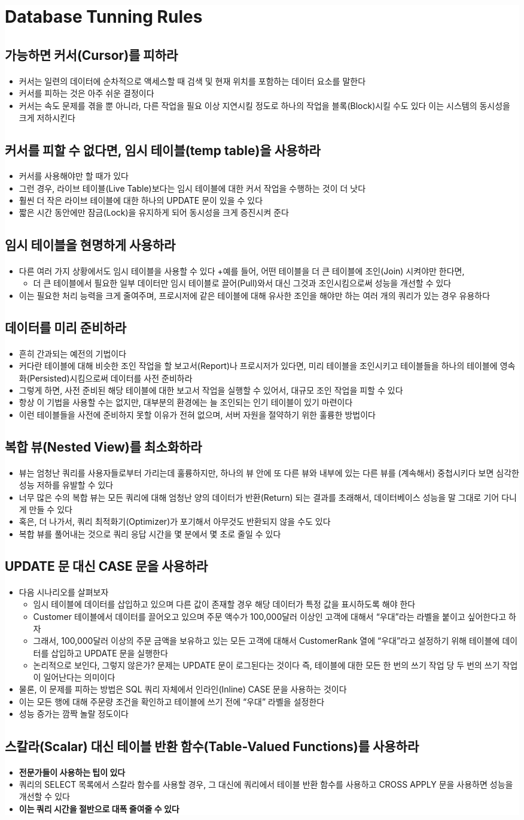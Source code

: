 # Database Tunning Rules

## 가능하면 커서(Cursor)를 피하라
* 커서는 일련의 데이터에 순차적으로 액세스할 때 검색 및 현재 위치를 포함하는 데이터 요소를 말한다
* 커서를 피하는 것은 아주 쉬운 결정이다
* 커서는 속도 문제를 겪을 뿐 아니라, 다른 작업을 필요 이상 지연시킬 정도로 하나의 작업을 블록(Block)시킬 수도 있다 이는 시스템의 동시성을 크게 저하시킨다


## 커서를 피할 수 없다면, 임시 테이블(temp table)을 사용하라
* 커서를 사용해야만 할 때가 있다
* 그런 경우, 라이브 테이블(Live Table)보다는 임시 테이블에 대한 커서 작업을 수행하는 것이 더 낫다
* 훨씬 더 작은 라이브 테이블에 대한 하나의 UPDATE 문이 있을 수 있다
* 짧은 시간 동안에만 잠금(Lock)을 유지하게 되어 동시성을 크게 증진시켜 준다

## 임시 테이블을 현명하게 사용하라
* 다른 여러 가지 상황에서도 임시 테이블을 사용할 수 있다
    +예를 들어, 어떤 테이블을 더 큰 테이블에 조인(Join) 시켜야만 한다면,
    + 더 큰 테이블에서 필요한 일부 데이터만 임시 테이블로 끌어(Pull)와서 대신 그것과 조인시킴으로써 성능을 개선할 수 있다
 * 이는 필요한 처리 능력을 크게 줄여주며, 프로시저에 같은 테이블에 대해 유사한 조인을 해야만 하는 여러 개의 쿼리가 있는 경우 유용하다

## 데이터를 미리 준비하라
* 흔히 간과되는 예전의 기법이다
* 커다란 테이블에 대해 비슷한 조인 작업을 할 보고서(Report)나 프로시저가 있다면, 미리 테이블을 조인시키고 테이블들을 하나의 테이블에 영속화(Persisted)시킴으로써 데이터를 사전 준비하라
* 그렇게 하면, 사전 준비된 해당 테이블에 대한 보고서 작업을 실행할 수 있어서, 대규모 조인 작업을 피할 수 있다
* 항상 이 기법을 사용할 수는 없지만, 대부분의 환경에는 늘 조인되는 인기 테이블이 있기 마련이다
* 이런 테이블들을 사전에 준비하지 못할 이유가 전혀 없으며, 서버 자원을 절약하기 위한 훌륭한 방법이다

## 복합 뷰(Nested View)를 최소화하라
* 뷰는 엄청난 쿼리를 사용자들로부터 가리는데 훌륭하지만, 하나의 뷰 안에 또 다른 뷰와 내부에 있는 다른 뷰를 (계속해서) 중첩시키다 보면 심각한 성능 저하를 유발할 수 있다
* 너무 많은 수의 복합 뷰는 모든 쿼리에 대해 엄청난 양의 데이터가 반환(Return) 되는 결과를 초래해서, 데이터베이스 성능을 말 그대로 기어 다니게 만들 수 있다
* 혹은, 더 나가서, 쿼리 최적화기(Optimizer)가 포기해서 아무것도 반환되지 않을 수도 있다
* 복합 뷰를 풀어내는 것으로 쿼리 응답 시간을 몇 분에서 몇 초로 줄일 수 있다

## UPDATE 문 대신 CASE 문을 사용하라
* 다음 시나리오를 살펴보자
    + 임시 테이블에 데이터를 삽입하고 있으며 다른 값이 존재할 경우 해당 데이터가 특정 값을 표시하도록 해야 한다
    + Customer 테이블에서 데이터를 끌어오고 있으며 주문 액수가 100,000달러 이상인 고객에 대해서 “우대”라는 라벨을 붙이고 싶어한다고 하자
    + 그래서, 100,000달러 이상의 주문 금액을 보유하고 있는 모든 고객에 대해서 CustomerRank 열에 “우대”라고 설정하기 위해 테이블에 데이터를 삽입하고 UPDATE 문을 실행한다
    + 논리적으로 보인다, 그렇지 않은가? 문제는 UPDATE 문이 로그된다는 것이다 즉, 테이블에 대한 모든 한 번의 쓰기 작업 당 두 번의 쓰기 작업이 일어난다는 의미이다
* 물론, 이 문제를 피하는 방법은 SQL 쿼리 자체에서 인라인(Inline) CASE 문을 사용하는 것이다
* 이는 모든 행에 대해 주문량 조건을 확인하고 테이블에 쓰기 전에 “우대” 라벨을 설정한다
* 성능 증가는 깜짝 놀랄 정도이다

## 스칼라(Scalar) 대신 테이블 반환 함수(Table-Valued Functions)를 사용하라
* **전문가들이 사용하는 팁이 있다**
* 쿼리의 SELECT 목록에서 스칼라 함수를 사용할 경우, 그 대신에 쿼리에서 테이블 반환 함수를 사용하고 CROSS APPLY 문을 사용하면 성능을 개선할 수 있다
* **이는 쿼리 시간을 절반으로 대폭 줄여줄 수 있다**
